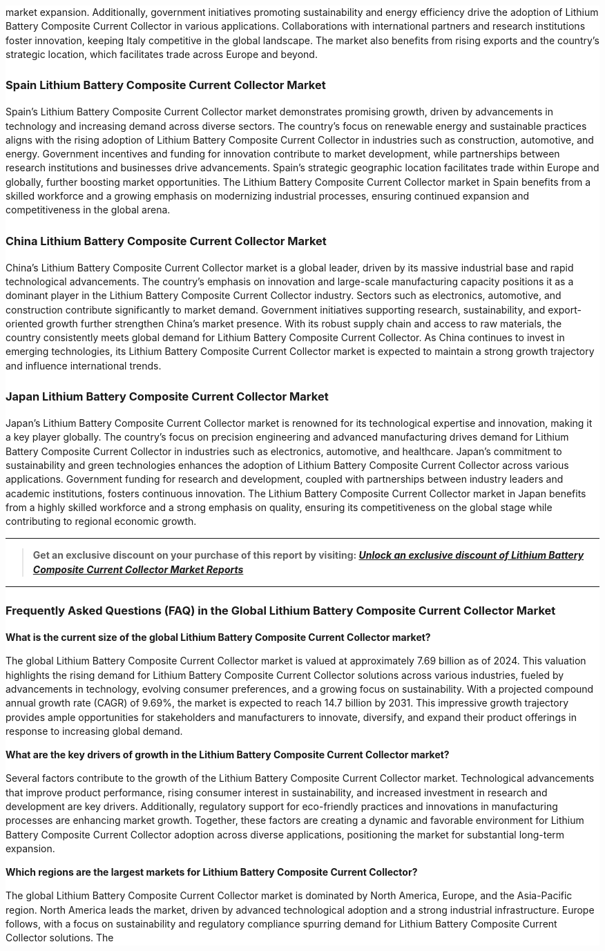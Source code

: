 market expansion. Additionally, government initiatives promoting sustainability and energy efficiency drive the adoption of Lithium Battery Composite Current Collector in various applications. Collaborations with international partners and research institutions foster innovation, keeping Italy competitive in the global landscape. The market also benefits from rising exports and the country&rsquo;s strategic location, which facilitates trade across Europe and beyond.</p><h3>Spain Lithium Battery Composite Current Collector Market</h3><p>Spain&rsquo;s Lithium Battery Composite Current Collector market demonstrates promising growth, driven by advancements in technology and increasing demand across diverse sectors. The country&rsquo;s focus on renewable energy and sustainable practices aligns with the rising adoption of Lithium Battery Composite Current Collector in industries such as construction, automotive, and energy. Government incentives and funding for innovation contribute to market development, while partnerships between research institutions and businesses drive advancements. Spain&rsquo;s strategic geographic location facilitates trade within Europe and globally, further boosting market opportunities. The Lithium Battery Composite Current Collector market in Spain benefits from a skilled workforce and a growing emphasis on modernizing industrial processes, ensuring continued expansion and competitiveness in the global arena.</p><h3>China Lithium Battery Composite Current Collector Market</h3><p>China&rsquo;s Lithium Battery Composite Current Collector market is a global leader, driven by its massive industrial base and rapid technological advancements. The country&rsquo;s emphasis on innovation and large-scale manufacturing capacity positions it as a dominant player in the Lithium Battery Composite Current Collector industry. Sectors such as electronics, automotive, and construction contribute significantly to market demand. Government initiatives supporting research, sustainability, and export-oriented growth further strengthen China&rsquo;s market presence. With its robust supply chain and access to raw materials, the country consistently meets global demand for Lithium Battery Composite Current Collector. As China continues to invest in emerging technologies, its Lithium Battery Composite Current Collector market is expected to maintain a strong growth trajectory and influence international trends.</p><h3>Japan Lithium Battery Composite Current Collector Market</h3><p>Japan&rsquo;s Lithium Battery Composite Current Collector market is renowned for its technological expertise and innovation, making it a key player globally. The country&rsquo;s focus on precision engineering and advanced manufacturing drives demand for Lithium Battery Composite Current Collector in industries such as electronics, automotive, and healthcare. Japan&rsquo;s commitment to sustainability and green technologies enhances the adoption of Lithium Battery Composite Current Collector across various applications. Government funding for research and development, coupled with partnerships between industry leaders and academic institutions, fosters continuous innovation. The Lithium Battery Composite Current Collector market in Japan benefits from a highly skilled workforce and a strong emphasis on quality, ensuring its competitiveness on the global stage while contributing to regional economic growth.</p><hr /><blockquote><p><strong>Get an exclusive discount on your purchase of this report by visiting: <em><a href="://marketresearchpulse.com/ask-for-discount/27215?utm_source=Github&amp;utm_medium=025">Unlock an exclusive discount of Lithium Battery Composite Current Collector Market Reports</a></em>&nbsp;</strong></p></blockquote><hr /><h3>Frequently Asked Questions (FAQ) in the Global Lithium Battery Composite Current Collector Market</h3><p><strong>What is the current size of the global Lithium Battery Composite Current Collector market?</strong></p><p>The global Lithium Battery Composite Current Collector market is valued at approximately 7.69 billion as of 2024. This valuation highlights the rising demand for Lithium Battery Composite Current Collector solutions across various industries, fueled by advancements in technology, evolving consumer preferences, and a growing focus on sustainability. With a projected compound annual growth rate (CAGR) of 9.69%, the market is expected to reach 14.7 billion by 2031. This impressive growth trajectory provides ample opportunities for stakeholders and manufacturers to innovate, diversify, and expand their product offerings in response to increasing global demand.</p><p><strong>What are the key drivers of growth in the Lithium Battery Composite Current Collector market?</strong></p><p>Several factors contribute to the growth of the Lithium Battery Composite Current Collector market. Technological advancements that improve product performance, rising consumer interest in sustainability, and increased investment in research and development are key drivers. Additionally, regulatory support for eco-friendly practices and innovations in manufacturing processes are enhancing market growth. Together, these factors are creating a dynamic and favorable environment for Lithium Battery Composite Current Collector adoption across diverse applications, positioning the market for substantial long-term expansion.</p><p><strong>Which regions are the largest markets for Lithium Battery Composite Current Collector?</strong></p><p>The global Lithium Battery Composite Current Collector market is dominated by North America, Europe, and the Asia-Pacific region. North America leads the market, driven by advanced technological adoption and a strong industrial infrastructure. Europe follows, with a focus on sustainability and regulatory compliance spurring demand for Lithium Battery Composite Current Collector solutions. The